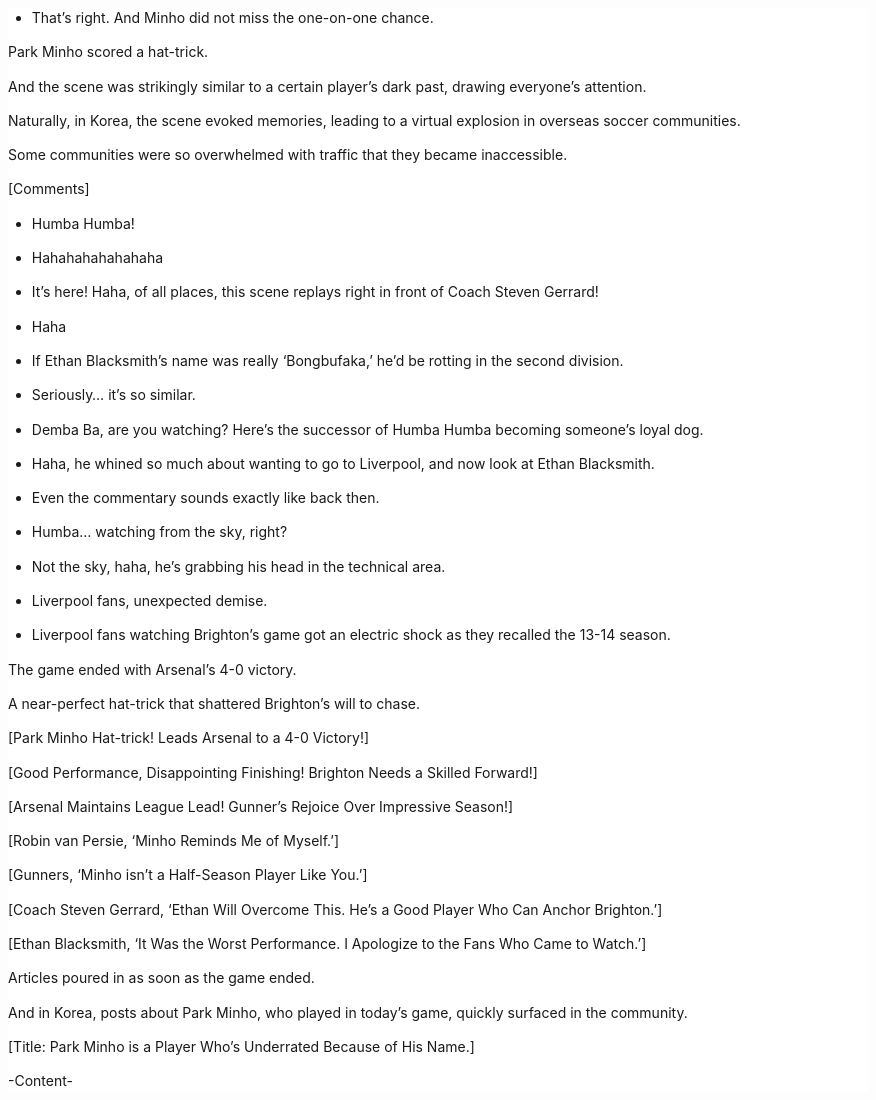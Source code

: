 - That’s right. And Minho did not miss the one-on-one chance.

Park Minho scored a hat-trick.

And the scene was strikingly similar to a certain player’s dark past, drawing everyone’s attention.

Naturally, in Korea, the scene evoked memories, leading to a virtual explosion in overseas soccer communities.

Some communities were so overwhelmed with traffic that they became inaccessible.

[Comments]

- Humba Humba!

- Hahahahahahahaha

- It’s here! Haha, of all places, this scene replays right in front of Coach Steven Gerrard!

- Haha

- If Ethan Blacksmith’s name was really ‘Bongbufaka,’ he’d be rotting in the second division.

- Seriously… it’s so similar.

- Demba Ba, are you watching? Here’s the successor of Humba Humba becoming someone’s loyal dog.

- Haha, he whined so much about wanting to go to Liverpool, and now look at Ethan Blacksmith.

- Even the commentary sounds exactly like back then.

- Humba… watching from the sky, right?

- Not the sky, haha, he’s grabbing his head in the technical area.

- Liverpool fans, unexpected demise.

- Liverpool fans watching Brighton’s game got an electric shock as they recalled the 13-14 season.

The game ended with Arsenal’s 4-0 victory.

A near-perfect hat-trick that shattered Brighton’s will to chase.

[Park Minho Hat-trick! Leads Arsenal to a 4-0 Victory!]

[Good Performance, Disappointing Finishing! Brighton Needs a Skilled Forward!]

[Arsenal Maintains League Lead! Gunner’s Rejoice Over Impressive Season!]

[Robin van Persie, ‘Minho Reminds Me of Myself.’]

[Gunners, ‘Minho isn’t a Half-Season Player Like You.’]

[Coach Steven Gerrard, ‘Ethan Will Overcome This. He’s a Good Player Who Can Anchor Brighton.’]

[Ethan Blacksmith, ‘It Was the Worst Performance. I Apologize to the Fans Who Came to Watch.’]

Articles poured in as soon as the game ended.

And in Korea, posts about Park Minho, who played in today’s game, quickly surfaced in the community.

[Title: Park Minho is a Player Who’s Underrated Because of His Name.]

-Content-
